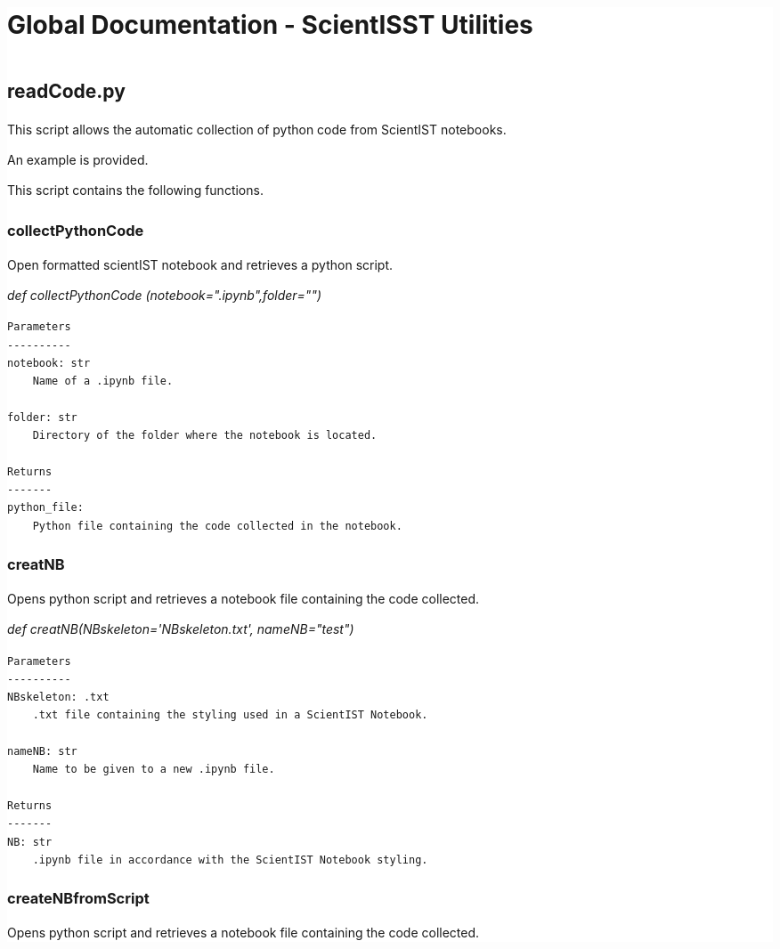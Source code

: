
Global Documentation - ScientISST Utilities 
============================================

#  

## readCode.py



This script allows the automatic collection of python code from ScientIST notebooks.

An example is provided.


This script contains the following functions.
###  collectPythonCode 
Open formatted scientIST notebook and retrieves a python script.

    

*def collectPythonCode (notebook=".ipynb",folder="")*

    Parameters
    ----------
    notebook: str
        Name of a .ipynb file.

    folder: str
        Directory of the folder where the notebook is located.
    
    Returns
    -------
    python_file: 
        Python file containing the code collected in the notebook.
    
###  creatNB
Opens python script and retrieves a notebook file containing the code collected.

    

*def creatNB(NBskeleton='NBskeleton.txt', nameNB="test")*

    Parameters
    ----------
    NBskeleton: .txt
        .txt file containing the styling used in a ScientIST Notebook.

    nameNB: str
        Name to be given to a new .ipynb file.
    
    Returns
    -------
    NB: str
        .ipynb file in accordance with the ScientIST Notebook styling.
    
###  createNBfromScript 
Opens python script and retrieves a notebook file containing the code collected.
